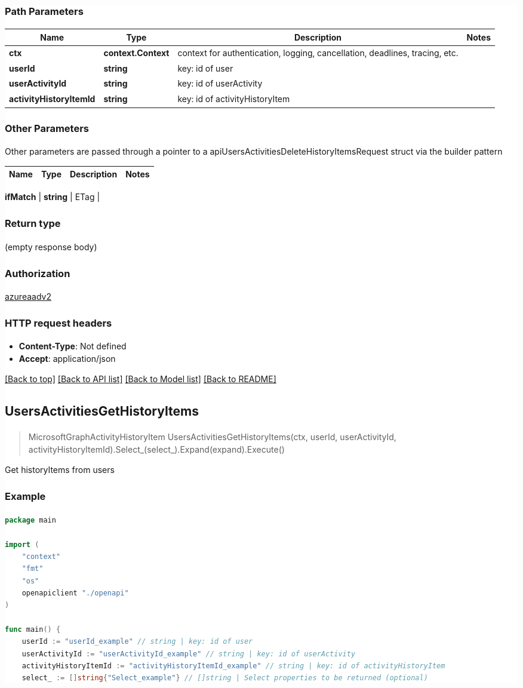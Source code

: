 ### Path Parameters


Name | Type | Description  | Notes
------------- | ------------- | ------------- | -------------
**ctx** | **context.Context** | context for authentication, logging, cancellation, deadlines, tracing, etc.
**userId** | **string** | key: id of user | 
**userActivityId** | **string** | key: id of userActivity | 
**activityHistoryItemId** | **string** | key: id of activityHistoryItem | 

### Other Parameters

Other parameters are passed through a pointer to a apiUsersActivitiesDeleteHistoryItemsRequest struct via the builder pattern


Name | Type | Description  | Notes
------------- | ------------- | ------------- | -------------



 **ifMatch** | **string** | ETag | 

### Return type

 (empty response body)

### Authorization

[azureaadv2](../README.md#azureaadv2)

### HTTP request headers

- **Content-Type**: Not defined
- **Accept**: application/json

[[Back to top]](#) [[Back to API list]](../README.md#documentation-for-api-endpoints)
[[Back to Model list]](../README.md#documentation-for-models)
[[Back to README]](../README.md)


## UsersActivitiesGetHistoryItems

> MicrosoftGraphActivityHistoryItem UsersActivitiesGetHistoryItems(ctx, userId, userActivityId, activityHistoryItemId).Select_(select_).Expand(expand).Execute()

Get historyItems from users



### Example

```go
package main

import (
    "context"
    "fmt"
    "os"
    openapiclient "./openapi"
)

func main() {
    userId := "userId_example" // string | key: id of user
    userActivityId := "userActivityId_example" // string | key: id of userActivity
    activityHistoryItemId := "activityHistoryItemId_example" // string | key: id of activityHistoryItem
    select_ := []string{"Select_example"} // []string | Select properties to be returned (optional)
```